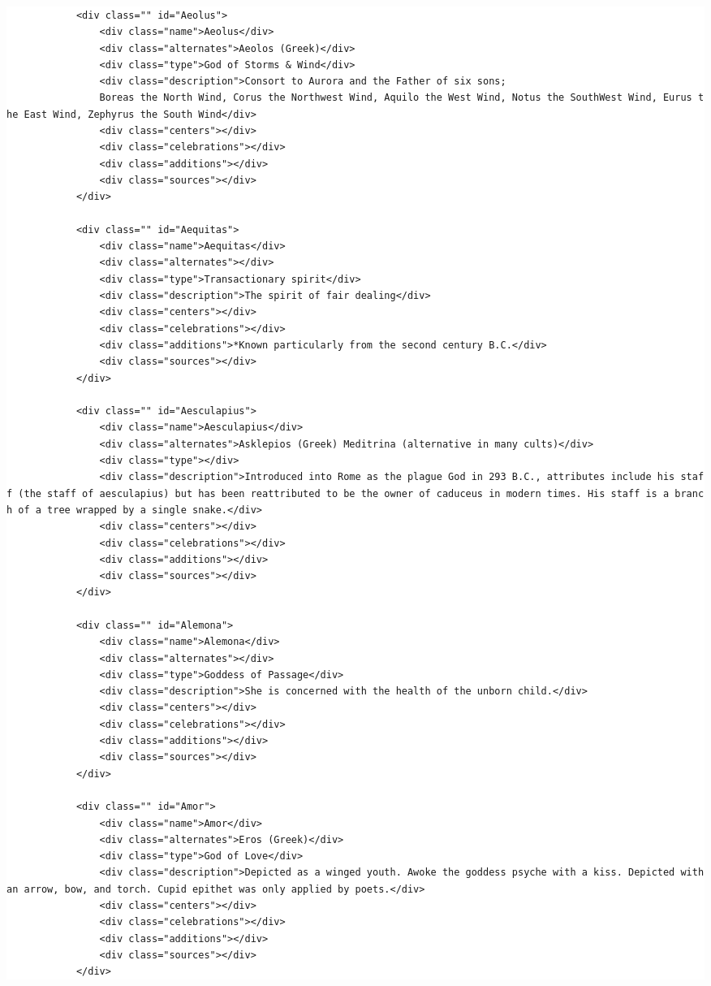                 <div class="" id="Aeolus">
                    <div class="name">Aeolus</div>
                    <div class="alternates">Aeolos (Greek)</div>
                    <div class="type">God of Storms & Wind</div>
                    <div class="description">Consort to Aurora and the Father of six sons;
                    Boreas the North Wind, Corus the Northwest Wind, Aquilo the West Wind, Notus the SouthWest Wind, Eurus the East Wind, Zephyrus the South Wind</div>
                    <div class="centers"></div>
                    <div class="celebrations"></div>
                    <div class="additions"></div>
                    <div class="sources"></div>
                </div>

                <div class="" id="Aequitas">
                    <div class="name">Aequitas</div>
                    <div class="alternates"></div>
                    <div class="type">Transactionary spirit</div>
                    <div class="description">The spirit of fair dealing</div>
                    <div class="centers"></div>
                    <div class="celebrations"></div>
                    <div class="additions">*Known particularly from the second century B.C.</div>
                    <div class="sources"></div>
                </div>

                <div class="" id="Aesculapius">
                    <div class="name">Aesculapius</div>
                    <div class="alternates">Asklepios (Greek) Meditrina (alternative in many cults)</div>
                    <div class="type"></div>
                    <div class="description">Introduced into Rome as the plague God in 293 B.C., attributes include his staff (the staff of aesculapius) but has been reattributed to be the owner of caduceus in modern times. His staff is a branch of a tree wrapped by a single snake.</div>
                    <div class="centers"></div>
                    <div class="celebrations"></div>
                    <div class="additions"></div>
                    <div class="sources"></div>
                </div>

                <div class="" id="Alemona">
                    <div class="name">Alemona</div>
                    <div class="alternates"></div>
                    <div class="type">Goddess of Passage</div>
                    <div class="description">She is concerned with the health of the unborn child.</div>
                    <div class="centers"></div>
                    <div class="celebrations"></div>
                    <div class="additions"></div>
                    <div class="sources"></div>
                </div>

                <div class="" id="Amor">
                    <div class="name">Amor</div>
                    <div class="alternates">Eros (Greek)</div>
                    <div class="type">God of Love</div>
                    <div class="description">Depicted as a winged youth. Awoke the goddess psyche with a kiss. Depicted with an arrow, bow, and torch. Cupid epithet was only applied by poets.</div>
                    <div class="centers"></div>
                    <div class="celebrations"></div>
                    <div class="additions"></div>
                    <div class="sources"></div>
                </div>
